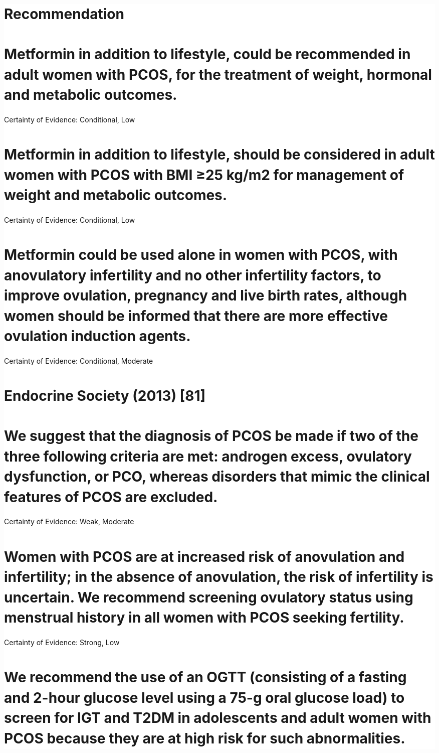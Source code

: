 # Recommendation

# Metformin in addition to lifestyle, could be recommended in adult women with PCOS, for the treatment of weight, hormonal and metabolic outcomes.

Certainty of Evidence: Conditional, Low

# Metformin in addition to lifestyle, should be considered in adult women with PCOS with BMI ≥25 kg/m2 for management of weight and metabolic outcomes.

Certainty of Evidence: Conditional, Low

# Metformin could be used alone in women with PCOS, with anovulatory infertility and no other infertility factors, to improve ovulation, pregnancy and live birth rates, although women should be informed that there are more effective ovulation induction agents.

Certainty of Evidence: Conditional, Moderate

# Endocrine Society (2013) [81]

# We suggest that the diagnosis of PCOS be made if two of the three following criteria are met: androgen excess, ovulatory dysfunction, or PCO, whereas disorders that mimic the clinical features of PCOS are excluded.

Certainty of Evidence: Weak, Moderate

# Women with PCOS are at increased risk of anovulation and infertility; in the absence of anovulation, the risk of infertility is uncertain. We recommend screening ovulatory status using menstrual history in all women with PCOS seeking fertility.

Certainty of Evidence: Strong, Low

# We recommend the use of an OGTT (consisting of a fasting and 2-hour glucose level using a 75-g oral glucose load) to screen for IGT and T2DM in adolescents and adult women with PCOS because they are at high risk for such abnormalities.
